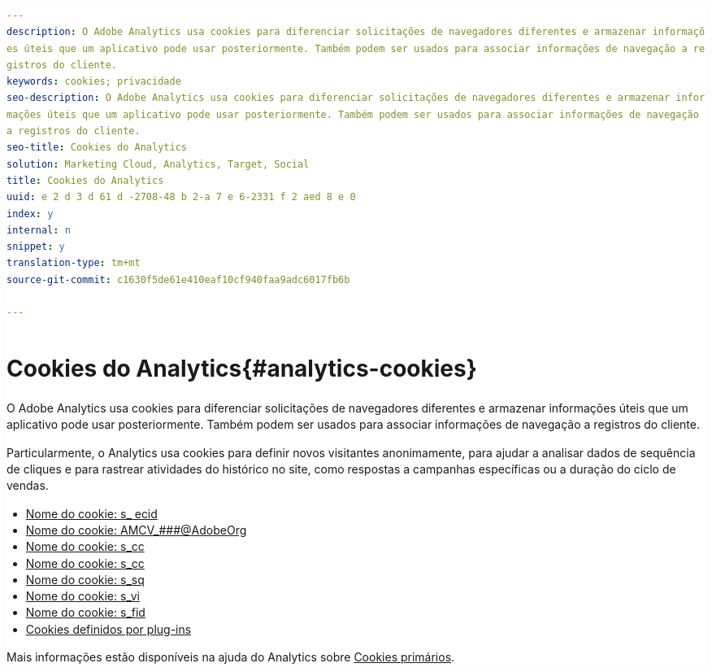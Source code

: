 ```yaml
---
description: O Adobe Analytics usa cookies para diferenciar solicitações de navegadores diferentes e armazenar informações úteis que um aplicativo pode usar posteriormente. Também podem ser usados para associar informações de navegação a registros do cliente.
keywords: cookies; privacidade
seo-description: O Adobe Analytics usa cookies para diferenciar solicitações de navegadores diferentes e armazenar informações úteis que um aplicativo pode usar posteriormente. Também podem ser usados para associar informações de navegação a registros do cliente.
seo-title: Cookies do Analytics
solution: Marketing Cloud, Analytics, Target, Social
title: Cookies do Analytics
uuid: e 2 d 3 d 61 d -2708-48 b 2-a 7 e 6-2331 f 2 aed 8 e 0
index: y
internal: n
snippet: y
translation-type: tm+mt
source-git-commit: c1630f5de61e410eaf10cf940faa9adc6017fb6b

---
```



# Cookies do Analytics{#analytics-cookies}

O Adobe Analytics usa cookies para diferenciar solicitações de navegadores diferentes e armazenar informações úteis que um aplicativo pode usar posteriormente. Também podem ser usados para associar informações de navegação a registros do cliente.

Particularmente, o Analytics usa cookies para definir novos visitantes anonimamente, para ajudar a analisar dados de sequência de cliques e para rastrear atividades do histórico no site, como respostas a campanhas específicas ou a duração do ciclo de vendas.

* [Nome do cookie: s_ ecid](../cookies-overview/cookies-mc.md#section-32fd753c3fa54452acd62b021434919a)
* [Nome do cookie: AMCV_###@AdobeOrg](../cookies-overview/cookies-mc.md#section-a12aa2a9296940ae82d8921b381b8fb0)
* [Nome do cookie: s_cc](../cookies-overview/cookies-analytics.md#section-03aa90aa7e36427b8cb12dc4a0f0291e)
* [Nome do cookie: s_cc](../cookies-overview/cookies-analytics.md#section-03aa90aa7e36427b8cb12dc4a0f0291e)
* [Nome do cookie: s_sq](../cookies-overview/cookies-analytics.md#section-8abfff3a302d494f81a3cfb91e3b09ff)
* [Nome do cookie: s_vi](../cookies-overview/cookies-analytics.md#section-5d50a078de444d12b7d927d68ff3b679)
* [Nome do cookie: s_fid](../cookies-overview/cookies-analytics.md#section-65e33f9bfc264959ac1513e2f4b10ac7)
* [Cookies definidos por plug-ins](../cookies-overview/cookies-analytics.md#section-a6b1cae8454945fab9eea5c7884c40fc)

Mais informações estão disponíveis na ajuda do Analytics sobre [Cookies primários](https://marketing.adobe.com/resources/help/en_US/whitepapers/first_party_cookies/fpcookies_overview.html).
